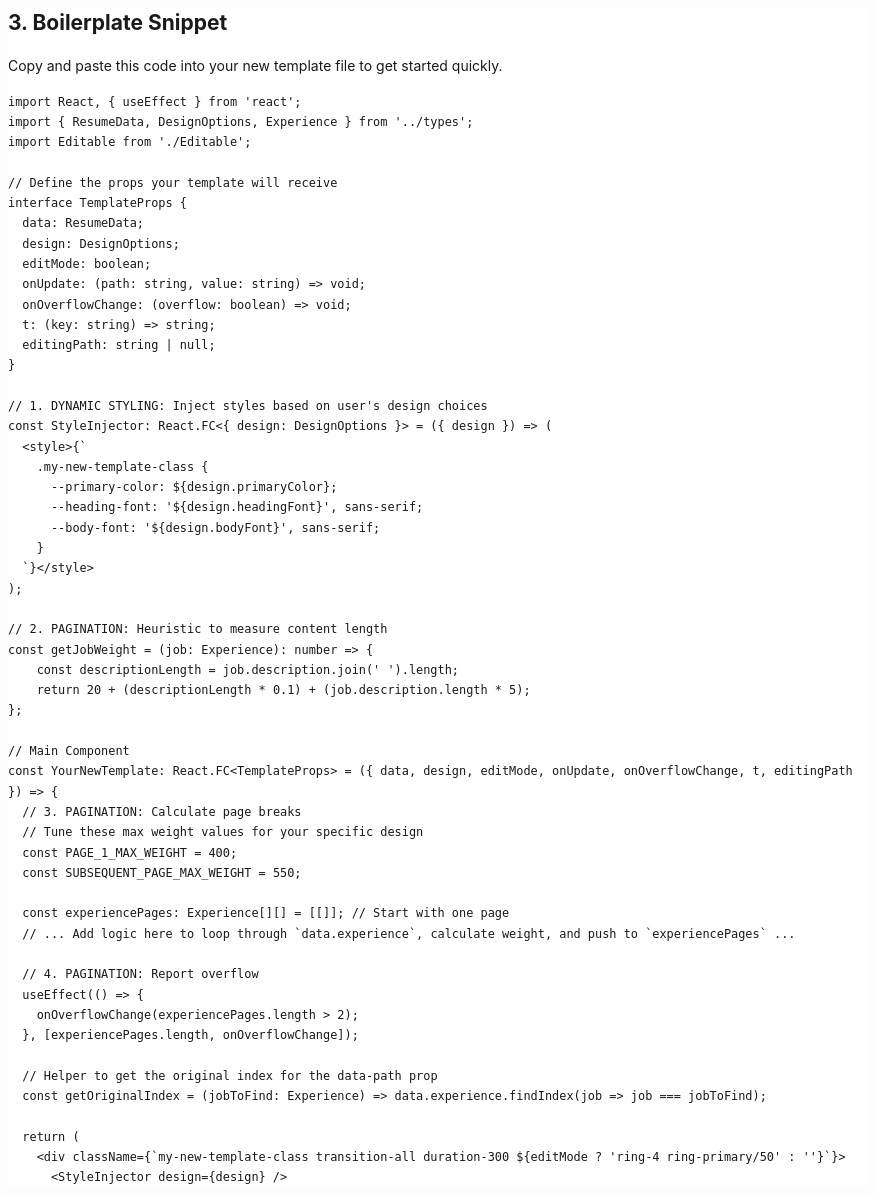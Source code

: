 ## 3. Boilerplate Snippet

Copy and paste this code into your new template file to get started quickly.

```tsx
import React, { useEffect } from 'react';
import { ResumeData, DesignOptions, Experience } from '../types';
import Editable from './Editable';

// Define the props your template will receive
interface TemplateProps {
  data: ResumeData;
  design: DesignOptions;
  editMode: boolean;
  onUpdate: (path: string, value: string) => void;
  onOverflowChange: (overflow: boolean) => void;
  t: (key: string) => string;
  editingPath: string | null;
}

// 1. DYNAMIC STYLING: Inject styles based on user's design choices
const StyleInjector: React.FC<{ design: DesignOptions }> = ({ design }) => (
  <style>{`
    .my-new-template-class {
      --primary-color: ${design.primaryColor};
      --heading-font: '${design.headingFont}', sans-serif;
      --body-font: '${design.bodyFont}', sans-serif;
    }
  `}</style>
);

// 2. PAGINATION: Heuristic to measure content length
const getJobWeight = (job: Experience): number => {
    const descriptionLength = job.description.join(' ').length;
    return 20 + (descriptionLength * 0.1) + (job.description.length * 5);
};

// Main Component
const YourNewTemplate: React.FC<TemplateProps> = ({ data, design, editMode, onUpdate, onOverflowChange, t, editingPath }) => {
  // 3. PAGINATION: Calculate page breaks
  // Tune these max weight values for your specific design
  const PAGE_1_MAX_WEIGHT = 400;
  const SUBSEQUENT_PAGE_MAX_WEIGHT = 550;

  const experiencePages: Experience[][] = [[]]; // Start with one page
  // ... Add logic here to loop through `data.experience`, calculate weight, and push to `experiencePages` ...

  // 4. PAGINATION: Report overflow
  useEffect(() => {
    onOverflowChange(experiencePages.length > 2);
  }, [experiencePages.length, onOverflowChange]);
  
  // Helper to get the original index for the data-path prop
  const getOriginalIndex = (jobToFind: Experience) => data.experience.findIndex(job => job === jobToFind);

  return (
    <div className={`my-new-template-class transition-all duration-300 ${editMode ? 'ring-4 ring-primary/50' : ''}`}>
      <StyleInjector design={design} />

```